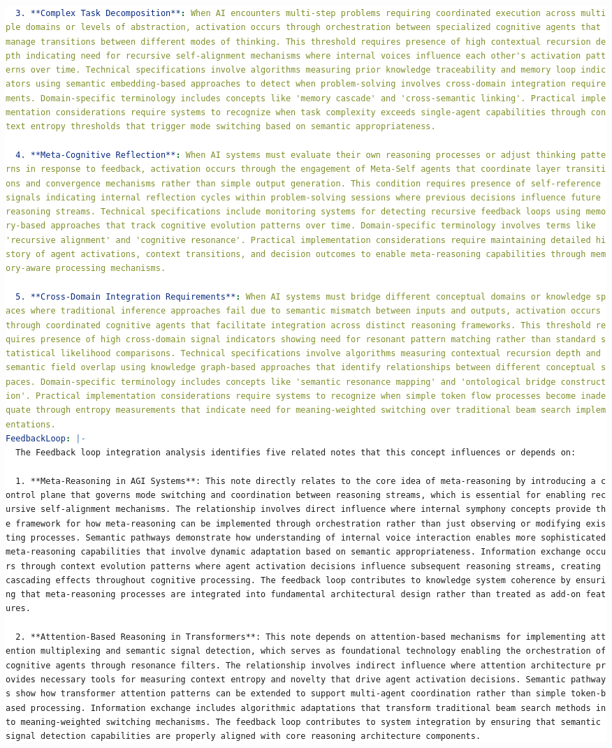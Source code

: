 ```yaml
  3. **Complex Task Decomposition**: When AI encounters multi-step problems requiring coordinated execution across multiple domains or levels of abstraction, activation occurs through orchestration between specialized cognitive agents that manage transitions between different modes of thinking. This threshold requires presence of high contextual recursion depth indicating need for recursive self-alignment mechanisms where internal voices influence each other's activation patterns over time. Technical specifications involve algorithms measuring prior knowledge traceability and memory loop indicators using semantic embedding-based approaches to detect when problem-solving involves cross-domain integration requirements. Domain-specific terminology includes concepts like 'memory cascade' and 'cross-semantic linking'. Practical implementation considerations require systems to recognize when task complexity exceeds single-agent capabilities through context entropy thresholds that trigger mode switching based on semantic appropriateness.

  4. **Meta-Cognitive Reflection**: When AI systems must evaluate their own reasoning processes or adjust thinking patterns in response to feedback, activation occurs through the engagement of Meta-Self agents that coordinate layer transitions and convergence mechanisms rather than simple output generation. This condition requires presence of self-reference signals indicating internal reflection cycles within problem-solving sessions where previous decisions influence future reasoning streams. Technical specifications include monitoring systems for detecting recursive feedback loops using memory-based approaches that track cognitive evolution patterns over time. Domain-specific terminology involves terms like 'recursive alignment' and 'cognitive resonance'. Practical implementation considerations require maintaining detailed history of agent activations, context transitions, and decision outcomes to enable meta-reasoning capabilities through memory-aware processing mechanisms.

  5. **Cross-Domain Integration Requirements**: When AI systems must bridge different conceptual domains or knowledge spaces where traditional inference approaches fail due to semantic mismatch between inputs and outputs, activation occurs through coordinated cognitive agents that facilitate integration across distinct reasoning frameworks. This threshold requires presence of high cross-domain signal indicators showing need for resonant pattern matching rather than standard statistical likelihood comparisons. Technical specifications involve algorithms measuring contextual recursion depth and semantic field overlap using knowledge graph-based approaches that identify relationships between different conceptual spaces. Domain-specific terminology includes concepts like 'semantic resonance mapping' and 'ontological bridge construction'. Practical implementation considerations require systems to recognize when simple token flow processes become inadequate through entropy measurements that indicate need for meaning-weighted switching over traditional beam search implementations.
FeedbackLoop: |-
  The Feedback loop integration analysis identifies five related notes that this concept influences or depends on:

  1. **Meta-Reasoning in AGI Systems**: This note directly relates to the core idea of meta-reasoning by introducing a control plane that governs mode switching and coordination between reasoning streams, which is essential for enabling recursive self-alignment mechanisms. The relationship involves direct influence where internal symphony concepts provide the framework for how meta-reasoning can be implemented through orchestration rather than just observing or modifying existing processes. Semantic pathways demonstrate how understanding of internal voice interaction enables more sophisticated meta-reasoning capabilities that involve dynamic adaptation based on semantic appropriateness. Information exchange occurs through context evolution patterns where agent activation decisions influence subsequent reasoning streams, creating cascading effects throughout cognitive processing. The feedback loop contributes to knowledge system coherence by ensuring that meta-reasoning processes are integrated into fundamental architectural design rather than treated as add-on features.

  2. **Attention-Based Reasoning in Transformers**: This note depends on attention-based mechanisms for implementing attention multiplexing and semantic signal detection, which serves as foundational technology enabling the orchestration of cognitive agents through resonance filters. The relationship involves indirect influence where attention architecture provides necessary tools for measuring context entropy and novelty that drive agent activation decisions. Semantic pathways show how transformer attention patterns can be extended to support multi-agent coordination rather than simple token-based processing. Information exchange includes algorithmic adaptations that transform traditional beam search methods into meaning-weighted switching mechanisms. The feedback loop contributes to system integration by ensuring that semantic signal detection capabilities are properly aligned with core reasoning architecture components.

```